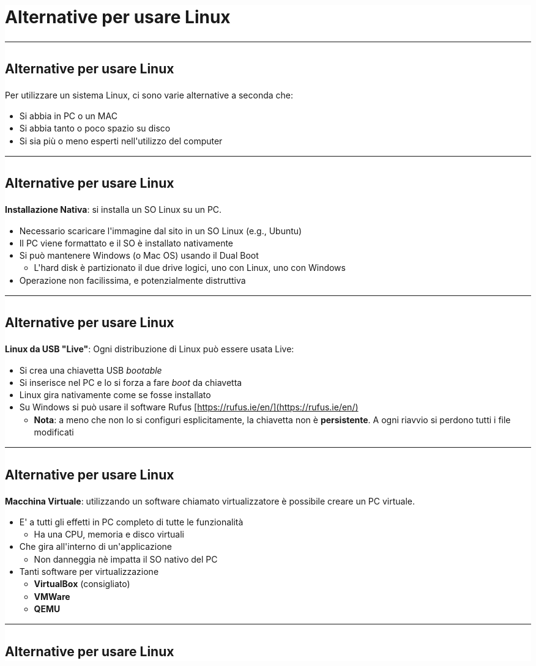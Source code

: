 # Alternative per usare Linux

---
## Alternative per usare Linux

Per utilizzare un sistema Linux, ci sono varie alternative a seconda che:
- Si abbia in PC o un MAC
- Si abbia tanto o poco spazio su disco
- Si sia più o meno esperti nell'utilizzo del computer

---
## Alternative per usare Linux

**Installazione Nativa**: si installa un SO Linux su un PC.
- Necessario scaricare l'immagine dal sito in un SO Linux (e.g., Ubuntu)
- Il PC viene formattato e il SO è installato nativamente
- Si può mantenere Windows (o Mac OS) usando il <r>Dual Boot</r>
  - L'hard disk è partizionato il due drive logici, uno con Linux, uno con Windows
- Operazione non facilissima, e potenzialmente distruttiva

---
## Alternative per usare Linux

**Linux da USB "Live"**:
Ogni distribuzione di Linux può essere usata Live:
- Si crea una chiavetta USB *bootable*
- Si inserisce nel PC e lo si forza a fare *boot* da chiavetta
- Linux gira nativamente come se fosse installato
- Su Windows si può usare il software Rufus [https://rufus.ie/en/](https://rufus.ie/en/)
  - **Nota**: a meno che non lo si configuri esplicitamente, la chiavetta non è **persistente**. A ogni riavvio si perdono tutti i file modificati
  
---
## Alternative per usare Linux

**Macchina Virtuale**: utilizzando un software chiamato <r>virtualizzatore</r> è possibile creare un PC virtuale.
- E' a tutti gli effetti in PC completo di tutte le funzionalità
  - Ha una CPU, memoria e disco virtuali
- Che gira all'interno di un'applicazione
  - Non danneggia nè impatta il SO nativo del PC
- Tanti software per virtualizzazione
  - **VirtualBox** (consigliato)
  - **VMWare**
  - **QEMU**
  
---
## Alternative per usare Linux
